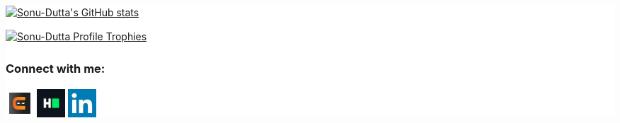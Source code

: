 <p>

 [![Sonu-Dutta's GitHub stats](https://github-readme-stats.vercel.app/api?username=Sonu-Dutta&show_icons=true&hide_border=true&theme=dark)](https://github.com/Sonu-Dutta/github-readme-stats) 

</p>


<div>
  <a href="https://github.com/ryo-ma/github-profile-trophy">
    <img src="https://github-profile-trophy.vercel.app/?username=Sonu-Dutta&theme=onestar&no-frame=true" alt="Sonu-Dutta Profile Trophies" height="100%"/>
  </a>
</div>

<h3 align="left">Connect with me:</h3>
<p align="left">
<a href="https://www.codingninjas.com/codestudio/profile/057a30dd-97c4-45ea-b59d-0734a0cf3b48" target="blank" style="border-radius:50%"><img align="center" src="./assest/ninja.jpg" alt="Sonu-dutta" height="30" width="40" /></a>
<a href="https://www.hackerrank.com/itsmesonudutta" target="blank" style="border-radius:50%"><img align="center" src="./assest/hackerrank.jpg" alt="Sonu-dutta" height="40" width="40" /></a>
<a href="https://www.linkedin.com/in/sonu-dutta-6900b3218/" target="blank"><img align="center" src="assest/linkedin.jpg" alt="Sonu-dutta" height="40" width="40" /></a>